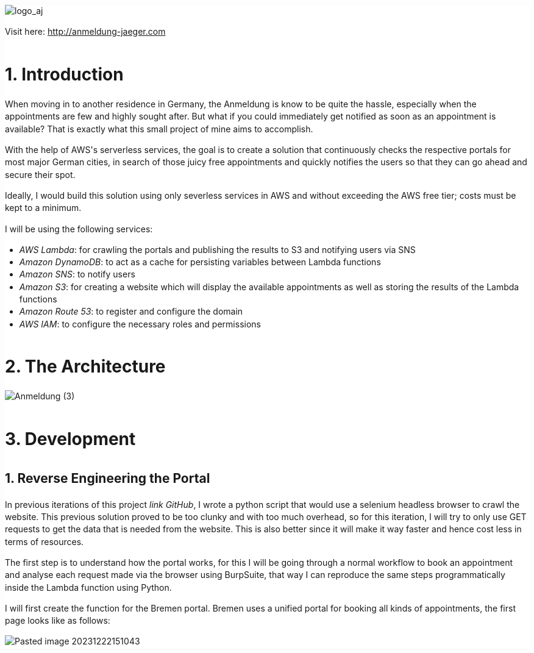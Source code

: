 ![logo_aj](https://github.com/ilyasben26/aws-anmeldung-jaeger/assets/73348981/611c8cd8-b3ce-4e4d-bbee-ea28b263fde1)

Visit here: http://anmeldung-jaeger.com

# 1. Introduction
When moving in to another residence in Germany, the Anmeldung is know to be quite the hassle, especially when the appointments are few and highly sought after. But what if you could immediately get notified as soon as an appointment is available? That is exactly what this small project of mine aims to accomplish. 

With the help of AWS's serverless services, the goal is to create a solution that continuously checks the respective portals for most major German cities, in search of those juicy free appointments and quickly notifies the users so that they can go ahead and secure their spot. 

Ideally, I would build this solution using only severless services in AWS and without exceeding the AWS free tier; costs must be kept to a minimum.

I will be using the following services:
- *AWS Lambda*: for crawling the portals and publishing the results to S3 and notifying users via SNS
- *Amazon DynamoDB*: to act as a cache for persisting variables between Lambda functions
- *Amazon SNS*: to notify users
- *Amazon S3*: for creating a website which will display the available appointments as well as storing the results of the Lambda functions
- *Amazon Route 53*: to register and configure the domain
- *AWS IAM*: to configure the necessary roles and permissions

# 2. The Architecture
![Anmeldung (3)](https://github.com/ilyasben26/aws-anmeldung-jaeger/assets/73348981/4f5917ae-2cf4-497b-932e-412c5b39c29d)

# 3. Development
## 1. Reverse Engineering the Portal 
In previous iterations of this project *link GitHub*, I wrote a python script that would use a selenium headless browser to crawl the website. This previous solution proved to be too clunky and with too much overhead, so for this iteration, I will try to only use GET requests to get the data that is needed from the website. This is also better since it will make it way faster and hence cost less in terms of resources.

The first step is to understand how the portal works, for this I will be going through a normal workflow to book an appointment and analyse each request made via the browser using BurpSuite, that way I can reproduce the same steps programmatically inside the Lambda function using Python.

I will first create the function for the Bremen portal.
Bremen uses a unified portal for booking all kinds of appointments, the first page looks like as follows:

![Pasted image 20231222151043](https://github.com/ilyasben26/aws-anmeldung-jaeger/assets/73348981/89ba5764-d556-4138-bb31-3695cd146ff4)
